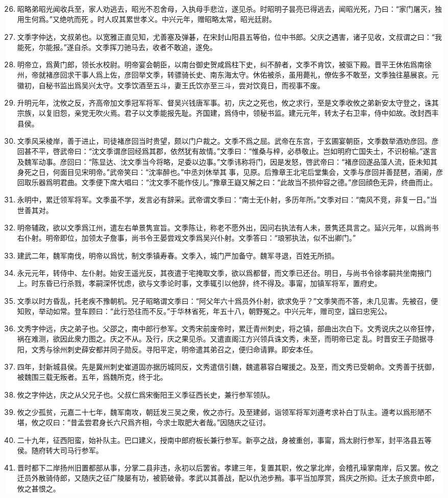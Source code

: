 26. <span id="沈庆之_宗悫-26"></span>
昭略弟昭光闻收兵至，家人劝逃去，昭光不忍舍母，入执母手悲泣，遂见杀。时昭明子昙亮已得逃去，闻昭光死，乃曰：“家门屠灭，独用生何爲。”又绝吭而死 。时人叹其累世孝义。中兴元年，赠昭略太常，昭光廷尉。

27. <span id="沈庆之_宗悫-27"></span>
文季字仲达，文叔弟也。以宽雅正直见知，尤善塞及弹碁，在宋封山阳县五等伯，位中书郎。父庆之遇害，诸子见收，文叔谓之曰：“我能死，尔能报。”遂自杀。文季挥刀驰马去，收者不敢追，遂免。

28. <span id="沈庆之_宗悫-28"></span>
明帝立，爲黄门郎，领长水校尉。明帝宴会朝臣，以南台御史贺咸爲柱下史，纠不醉者，文季不肯饮，被驱下殿。晋平王休佑爲南徐州，帝就褚彦回求干事人爲上佐，彦回举文季，转骠骑长史、南东海太守。休佑被杀，虽用薨礼，僚佐多不敢至，文季独往墓展哀。元徽初，自秘书监出爲吴兴太守。文季饮酒至五斗，妻王氏饮亦至三斗，尝对饮竟日，而视事不废。

29. <span id="沈庆之_宗悫-29"></span>
升明元年，沈攸之反，齐高帝加文季冠军将军、督吴兴钱唐军事。初，庆之之死也，攸之求行，至是文季收攸之弟新安太守登之，诛其宗族，以复旧怨，亲党无吹火焉。君子以文季能报先耻。齐国建，爲侍中，领秘书监。建元元年，转太子右卫率，侍中如故。改封西丰县侯。

30. <span id="沈庆之_宗悫-30"></span>
文季风采棱岸，善于进止，司徒褚彦回当时贵望，颇以门户裁之。文季不爲之屈。武帝在东宫，于玄圃宴朝臣，文季数举酒劝彦回。彦回甚不平，啓武帝曰：“沈文季谓彦回经爲其郡，依然犹有故情。”文季曰：“惟桑与梓，必恭敬止。岂如明府亡国失土，不识枌榆。”遂言及魏军动事。彦回曰：“陈显达、沈文季当今将略，足委以边事。”文季讳称将门，因是发怒，啓武帝曰：“褚彦回遂品藻人流，臣未知其身死之日，何面目见宋明帝。”武帝笑曰：“沈率醉也。”中丞刘休举其 事，见原。后豫章王北宅后堂集会，文季与彦回并善琵琶，酒阑，彦回取乐器爲明君曲。文季便下席大唱曰：“沈文季不能作伎儿。”豫章王嶷又解之曰：“此故当不损仲容之德。”彦回顔色无异，终曲而止。

31. <span id="沈庆之_宗悫-31"></span>
永明中，累迁领军将军。文季虽不学，发言必有辞采。武帝谓文季曰：“南士无仆射，多历年所。”文季对曰：“南风不竞，非复一日。”当世善其对。

32. <span id="沈庆之_宗悫-32"></span>
明帝辅政，欲以文季爲江州，遣左右单景隽宣旨。文季陈让，称老不愿外出，因问右执法有人未，景隽还具言之。延兴元年，以爲尚书右仆射。明帝即位，加领太子詹事，尚书令王晏尝戏文季爲吴兴仆射。文季答曰：“琅邪执法，似不出卿门。”

33. <span id="沈庆之_宗悫-33"></span>
建武二年，魏军南伐，明帝以爲忧，制文季镇寿春。文季入，城门严加备守。魏军寻退，百姓无所损。

34. <span id="沈庆之_宗悫-34"></span>
永元元年，转侍中、左仆射。始安王遥光反，其夜遣于宅掩取文季，欲以爲都督，而文季已还台。明日，与尚书令徐孝嗣共坐南掖门上。时东昏已行杀戮，孝嗣深怀忧虑，欲与文季论时事，文季辄引以他辞，终不得及。事甯，加镇军将军，置府史。

35. <span id="沈庆之_宗悫-35"></span>
文季以时方昏乱，托老疾不豫朝机。兄子昭略谓文季曰：“阿父年六十爲员外仆射，欲求免乎？”文季笑而不答，未几见害。先被召，便知败，举动如常。登车顾曰：“此行恐往而不反。”于华林省死，年五十八，朝野冤之。中兴元年，赠司空，諡曰忠宪公。

36. <span id="沈庆之_宗悫-36"></span>
文秀字仲远，庆之弟子也。父邵之，南中郎行参军。文秀宋前废帝时，累迁青州刺史，将之镇，部曲出次白下。文秀说庆之以帝狂悖，祸在难测，欲因此衆力图之。庆之不从。及行，庆之果见杀。又遣直阁江方兴领兵诛文秀，未至，而明帝已定 乱。时晋安王子勋据寻阳，文秀与徐州刺史薛安都并同子勋反。寻阳平定，明帝遣其弟召之，便归命请罪。即安本任。

37. <span id="沈庆之_宗悫-37"></span>
四年，封新城县侯。先是冀州刺史崔道固亦据历城同反，文秀遣信引魏，魏遣慕容白曜援之。及至，而文秀已受朝命。文秀善于抚御，被魏围三载无叛者。五年，爲魏所克，终于北。

38. <span id="沈庆之_宗悫-38"></span>
攸之字仲达，庆之从父兄子也。父叔仁爲宋衡阳王义季征西长史，兼行参军领队。

39. <span id="沈庆之_宗悫-39"></span>
攸之少孤贫，元嘉二十七年，魏军南攻，朝廷发三吴之衆，攸之亦行。及至建邺，诣领军将军刘遵考求补白丁队主。遵考以爲形陋不堪，攸之叹曰：“昔孟尝君身长六尺爲齐相，今求士取肥大者哉。”因随庆之征讨。

40. <span id="沈庆之_宗悫-40"></span>
二十九年，征西阳蛮，始补队主。巴口建义，授南中郎府板长兼行参军。新亭之战，身被重创，事甯，爲太尉行参军，封平洛县五等侯。随府转大司马行参军。

41. <span id="沈庆之_宗悫-41"></span>
晋时都下二岸扬州旧置都部从事，分掌二县非违，永初以后罢省。孝建三年，复置其职，攸之掌北岸，会稽孔璪掌南岸，后又罢。攸之迁员外散骑侍郎，又随庆之征广陵屡有功，被箭破骨。孝武以其善战，配以仇池步矟。事平当加厚赏，爲庆之所抑。迁太子旅贲中郎，攸之甚恨之。
